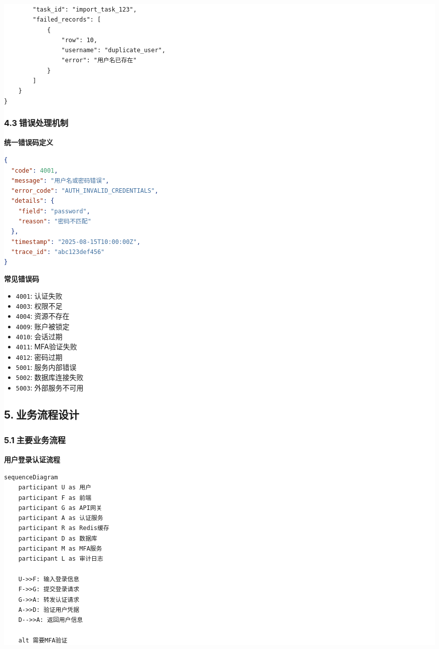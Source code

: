 ```http
        "task_id": "import_task_123",
        "failed_records": [
            {
                "row": 10,
                "username": "duplicate_user",
                "error": "用户名已存在"
            }
        ]
    }
}
```

### 4.3 错误处理机制

**统一错误码定义**
```json
{
  "code": 4001,
  "message": "用户名或密码错误",
  "error_code": "AUTH_INVALID_CREDENTIALS",
  "details": {
    "field": "password",
    "reason": "密码不匹配"
  },
  "timestamp": "2025-08-15T10:00:00Z",
  "trace_id": "abc123def456"
}
```

**常见错误码**
- `4001`: 认证失败
- `4003`: 权限不足
- `4004`: 资源不存在
- `4009`: 账户被锁定
- `4010`: 会话过期
- `4011`: MFA验证失败
- `4012`: 密码过期
- `5001`: 服务内部错误
- `5002`: 数据库连接失败
- `5003`: 外部服务不可用

## 5. 业务流程设计

### 5.1 主要业务流程

**用户登录认证流程**
```mermaid
sequenceDiagram
    participant U as 用户
    participant F as 前端
    participant G as API网关
    participant A as 认证服务
    participant R as Redis缓存
    participant D as 数据库
    participant M as MFA服务
    participant L as 审计日志

    U->>F: 输入登录信息
    F->>G: 提交登录请求
    G->>A: 转发认证请求
    A->>D: 验证用户凭据
    D-->>A: 返回用户信息

    alt 需要MFA验证
```